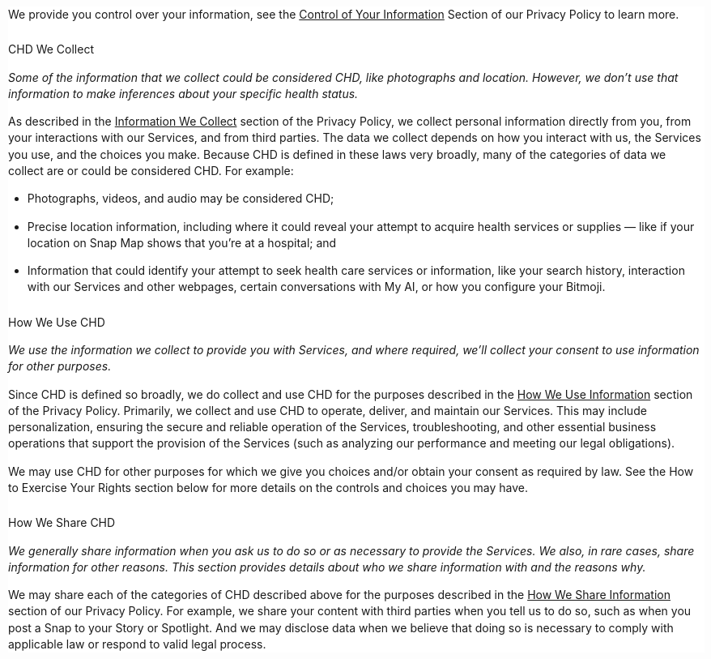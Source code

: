 We provide you control over your information, see the [Control of Your Information](https://values.snap.com/privacy/privacy-policy?lang=en-US#control-over-your-information) Section of our Privacy Policy to learn more.

### 

CHD We Collect

_Some of the information that we collect could be considered CHD, like photographs and location. However, we don’t use that information to make inferences about your specific health status._

As described in the [Information We Collect](https://values.snap.com/privacy/privacy-policy?lang=en-US) section of the Privacy Policy, we collect personal information directly from you, from your interactions with our Services, and from third parties. The data we collect depends on how you interact with us, the Services you use, and the choices you make. Because CHD is defined in these laws very broadly, many of the categories of data we collect are or could be considered CHD. For example:

*   Photographs, videos, and audio may be considered CHD;
    
*   Precise location information, including where it could reveal your attempt to acquire health services or supplies — like if your location on Snap Map shows that you’re at a hospital; and
    
*   Information that could identify your attempt to seek health care services or information, like your search history, interaction with our Services and other webpages, certain conversations with My AI, or how you configure your Bitmoji.
    

### 

How We Use CHD

_We use the information we collect to provide you with Services, and where required, we’ll collect your consent to use information for other purposes._

Since CHD is defined so broadly, we do collect and use CHD for the purposes described in the [How We Use Information](https://values.snap.com/privacy/privacy-policy?lang=en-US#how-we-use-information) section of the Privacy Policy. Primarily, we collect and use CHD to operate, deliver, and maintain our Services. This may include personalization, ensuring the secure and reliable operation of the Services, troubleshooting, and other essential business operations that support the provision of the Services (such as analyzing our performance and meeting our legal obligations).

We may use CHD for other purposes for which we give you choices and/or obtain your consent as required by law. See the How to Exercise Your Rights section below for more details on the controls and choices you may have.

### 

How We Share CHD

_We generally share information when you ask us to do so or as necessary to provide the Services. We also, in rare cases, share information for other reasons. This section provides details about who we share information with and the reasons why._

We may share each of the categories of CHD described above for the purposes described in the [How We Share Information](https://values.snap.com/privacy/privacy-policy?lang=en-US#how-we-share-information) section of our Privacy Policy. For example, we share your content with third parties when you tell us to do so, such as when you post a Snap to your Story or Spotlight. And we may disclose data when we believe that doing so is necessary to comply with applicable law or respond to valid legal process.
